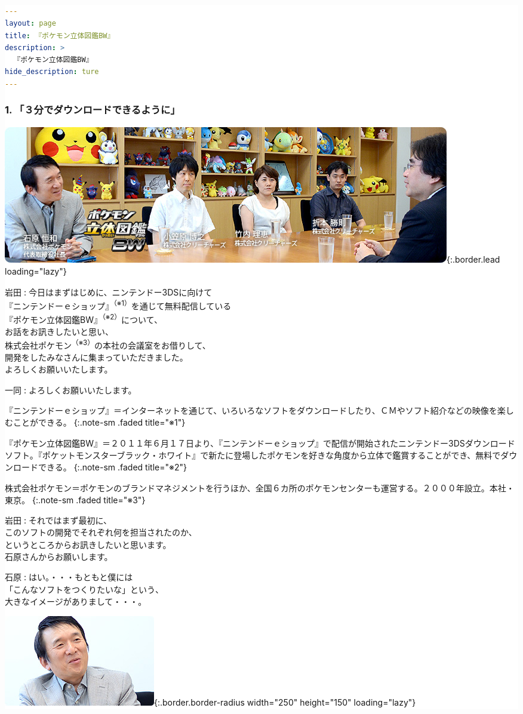 ```yaml
---
layout: page
title: 『ポケモン立体図鑑BW』
description: >
  『ポケモン立体図鑑BW』
hide_description: ture
---
```



### 1. 「３分でダウンロードできるように」

![](/interviews/jp/3ds/jrva/vol1/img/mainvisual1.jpg){:.border.lead loading="lazy"}

岩田
: 今日はまずはじめに、ニンテンドー3DSに向けて<br>『ニンテンドーｅショップ』<sup>（※1）</sup>を通じて無料配信している<br>『ポケモン立体図鑑BW』<sup>（※2）</sup>について、<br>お話をお訊きしたいと思い、<br>株式会社ポケモン<sup>（※3）</sup>の本社の会議室をお借りして、<br>開発をしたみなさんに集まっていただきました。<br>よろしくお願いいたします。

一同
: よろしくお願いいたします。


『ニンテンドーｅショップ』＝インターネットを通じて、いろいろなソフトをダウンロードしたり、ＣＭやソフト紹介などの映像を楽しむことができる。
{:.note-sm .faded title="※1"}


『ポケモン立体図鑑BW』＝２０１１年６月１７日より、『ニンテンドーｅショップ』で配信が開始されたニンテンドー3DSダウンロードソフト。『ポケットモンスターブラック・ホワイト』で新たに登場したポケモンを好きな角度から立体で鑑賞することができ、無料でダウンロードできる。
{:.note-sm .faded title="※2"}


株式会社ポケモン＝ポケモンのブランドマネジメントを行うほか、全国６カ所のポケモンセンターも運営する。２０００年設立。本社・東京。
{:.note-sm .faded title="※3"}

岩田
: それではまず最初に、<br>このソフトの開発でそれぞれ何を担当されたのか、<br>というところからお訊きしたいと思います。<br>石原さんからお願いします。

石原
: はい。・・・もともと僕には<br>「こんなソフトをつくりたいな」という、<br>大きなイメージがありまして・・・。

![](/interviews/jp/3ds/jrva/vol1/img/photo1.jpg){:.border.border-radius width="250" height="150"  loading="lazy"}
